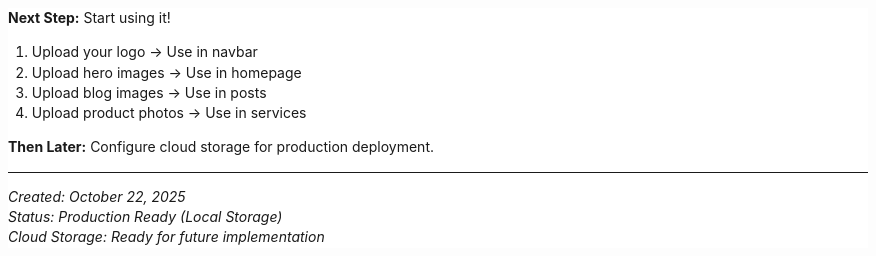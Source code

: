 **Next Step:** Start using it!
1. Upload your logo → Use in navbar
2. Upload hero images → Use in homepage
3. Upload blog images → Use in posts
4. Upload product photos → Use in services

**Then Later:** Configure cloud storage for production deployment.

---

*Created: October 22, 2025*  
*Status: Production Ready (Local Storage)*  
*Cloud Storage: Ready for future implementation*
